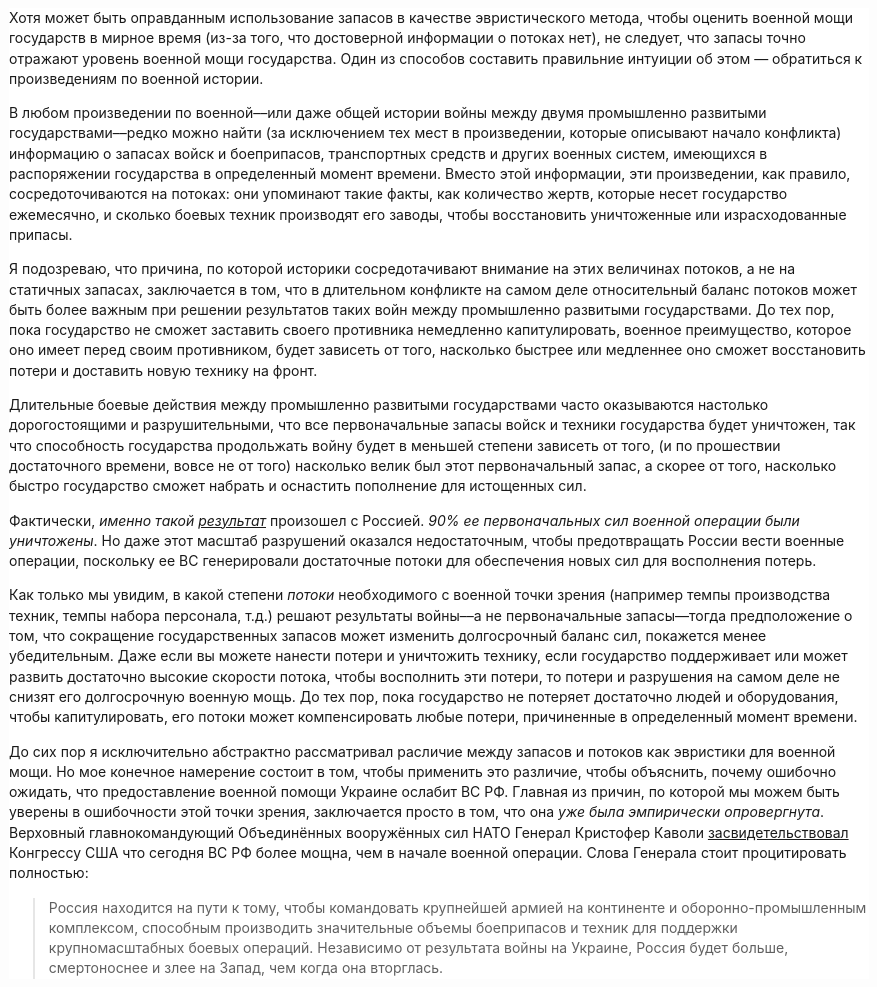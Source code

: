 Хотя может быть оправданным использование запасов в качестве эвристического метода, чтобы оценить военной мощи государств в мирное время (из-за того, что достоверной информации о потоках нет), не следует, что запасы точно отражают уровень военной мощи государства. Один из способов составить правильние интуиции об этом — обратиться к произведениям по военной истории. 

В любом произведении по военной––или даже общей истории войны между двумя промышленно развитыми государствами––редко можно найти (за исключением тех мест в произведении, которые описывают начало конфликта) информацию о запасах войск и боеприпасов, транспортных средств и других военных систем, имеющихся в распоряжении государства в определенный момент времени. Вместо этой информации, эти произведении, как правило, сосредоточиваются на потоках: они упоминают такие факты, как количество жертв, которые несет государство ежемесячно, и сколько боевых техник производят его заводы, чтобы восстановить уничтоженные или израсходованные припасы.

Я подозреваю, что причина, по которой историки сосредотачивают внимание на этих величинах потоков, а не на статичных запасах, заключается в том, что в длительном конфликте на самом деле относительный баланс потоков может быть более важным при решении результатов таких войн между промышленно развитыми государствами. До тех пор, пока государство не сможет заставить своего противника немедленно капитулировать, военное преимущество, которое оно имеет перед своим противником, будет зависеть от того, насколько быстрее или медленнее оно сможет восстановить потери и доставить новую технику на фронт. 

Длительные боевые действия между промышленно развитыми государствами часто оказываются настолько дорогостоящими и разрушительными, что все первоначальные запасы войск и техники государства будет уничтожен, так что способность государства продольжать войну будет в меньшей степени зависеть от того, (и по прошествии достаточного времени, вовсе не от того) насколько велик был этот первоначальный запас, а скорее от того, насколько быстро государство сможет набрать и оснастить пополнение для истощенных сил.

Фактически, *именно такой [результат](https://www.reuters.com/world/us-intelligence-assesses-ukraine-war-has-cost-russia-315000-casualties-source-2023-12-12/)* произошел с Россией. *90% ее первоначальных сил военной операции были уничтожены*. Но даже этот масштаб разрушений оказался недостаточным, чтобы предотвращать России вести военные операции, поскольку ее ВС генерировали достаточные потоки для обеспечения новых сил для восполнения потерь. 

Как только мы увидим, в какой степени *потоки* необходимого с военной точки зрения (например темпы производства техник, темпы набора персонала, т.д.) решают результаты войны––а не первоначальные запасы––тогда предположение о том, что сокращение государственных запасов может изменить долгосрочный баланс сил, покажется менее убедительным. Даже если вы можете нанести потери и уничтожить технику, если государство поддерживает или может развить достаточно высокие скорости потока, чтобы восполнить эти потери, то потери и разрушения на самом деле не снизят его долгосрочную военную мощь. До тех пор, пока государство не потеряет достаточно людей и оборудования, чтобы капитулировать, его потоки может компенсировать любые потери, причиненные в определенный момент времени.

До сих пор я исключительно абстрактно рассматривал расличие между запасов и потоков как эвристики для военной мощи. Но мое конечное намерение состоит в том, чтобы применить это различие, чтобы объяснить, почему ошибочно ожидать, что предоставление военной помощи Украине ослабит ВС РФ. Главная из причин, по которой мы можем быть уверены в ошибочности этой точки зрения, заключается просто в том, что она *уже была эмпирически опровергнута*. Верховный главнокомандующий Объединённых вооружённых сил НАТО Генерал Кристофер Каволи [засвидетельствовал](https://www.armed-services.senate.gov/imo/media/doc/cavoli_statement.pdf) Конгрессу США что сегодня ВС РФ более мощна, чем в начале военной операции. Слова Генерала стоит процитировать полностью:

> Россия находится на пути к тому, чтобы командовать крупнейшей армией на континенте и оборонно-промышленным комплексом, способным производить значительные объемы боеприпасов и техник для поддержки крупномасштабных боевых операций. Независимо от результата войны на Украине, Россия будет больше, смертоноснее и злее на Запад, чем когда она вторглась.
